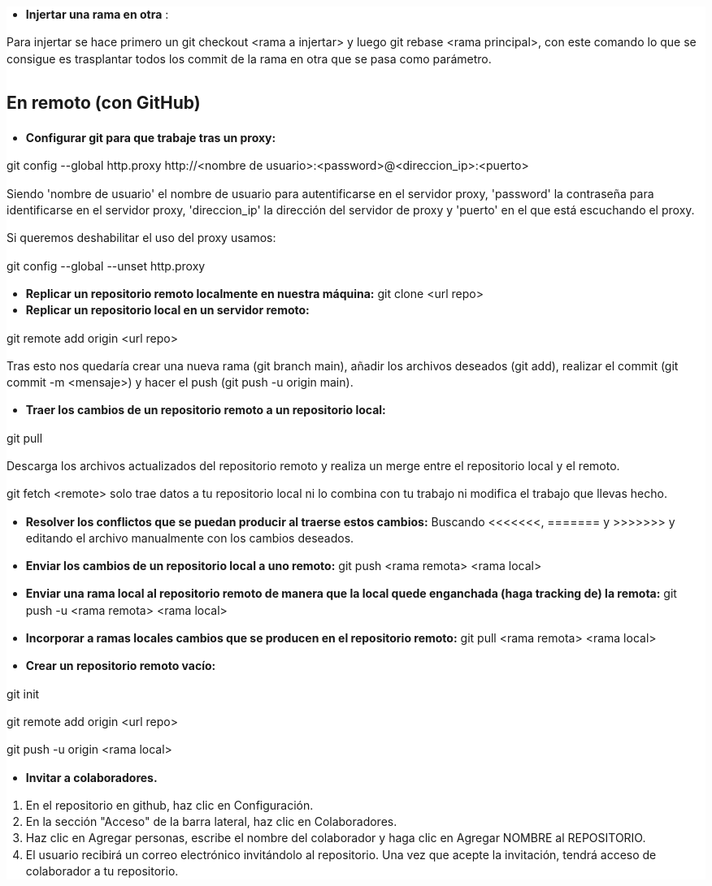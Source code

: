 - **Injertar una rama en otra** :

Para injertar se hace primero un git checkout \<rama a injertar\> y luego git rebase \<rama principal\>, con este comando lo que se consigue es trasplantar todos los commit de la rama en otra que se pasa como parámetro.

## En remoto (con GitHub)

- **Configurar git para que trabaje tras un proxy:**

git config --global http.proxy http://\<nombre de usuario\>:\<password\>@\<direccion\_ip\>:\<puerto\>

Siendo 'nombre de usuario' el nombre de usuario para autentificarse en el servidor proxy, 'password' la contraseña para identificarse en el servidor proxy, 'direccion\_ip' la dirección del servidor de proxy y 'puerto' en el que está escuchando el proxy.

Si queremos deshabilitar el uso del proxy usamos:

git config --global --unset http.proxy

- **Replicar un repositorio remoto localmente en nuestra máquina:** git clone \<url repo\>
- **Replicar un repositorio local en un servidor remoto:**

git remote add origin \<url repo\>

Tras esto nos quedaría crear una nueva rama (git branch main), añadir los archivos deseados (git add), realizar el commit (git commit -m \<mensaje\>) y hacer el push (git push -u origin main).

- **Traer los cambios de un repositorio remoto a un repositorio local:**

git pull

Descarga los archivos actualizados del repositorio remoto y realiza un merge entre el repositorio local y el remoto.

git fetch \<remote\> solo trae datos a tu repositorio local ni lo combina con tu trabajo ni modifica el trabajo que llevas hecho.

- **Resolver los conflictos que se puedan producir al traerse estos cambios:** Buscando \<\<\<\<\<\<\<, ======= y \>\>\>\>\>\>\> y editando el archivo manualmente con los cambios deseados.

- **Enviar los cambios de un repositorio local a uno remoto:** git push \<rama remota\> \<rama local\>
- **Enviar una rama local al repositorio remoto de manera que la local quede enganchada (haga tracking de) la remota:** git push -u \<rama remota\> \<rama local\>
- **Incorporar a ramas locales cambios que se producen en el repositorio remoto:** git pull \<rama remota\> \<rama local\>
- **Crear un repositorio remoto vacío:**

git init

git remote add origin \<url repo\>

git push -u origin \<rama local\>

- **Invitar a colaboradores.**

1. En el repositorio en github, haz clic en Configuración.
2. En la sección "Acceso" de la barra lateral, haz clic en Colaboradores.
3. Haz clic en Agregar personas, escribe el nombre del colaborador y haga clic en Agregar NOMBRE al REPOSITORIO.
4. El usuario recibirá un correo electrónico invitándolo al repositorio. Una vez que acepte la invitación, tendrá acceso de colaborador a tu repositorio.
